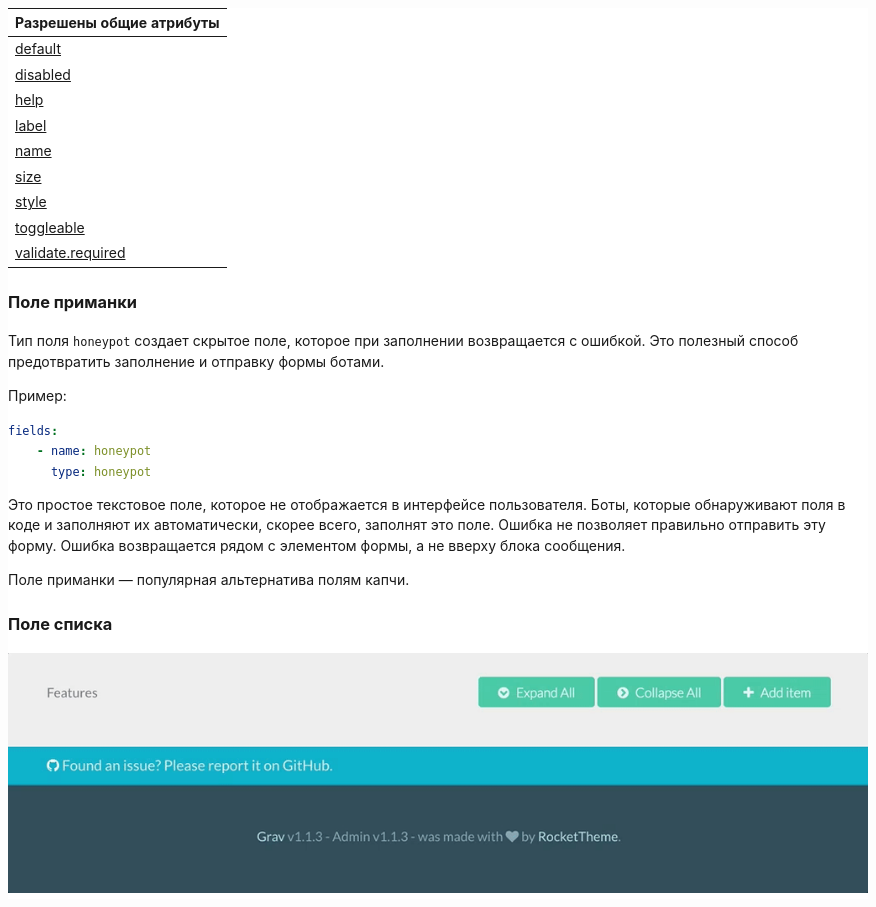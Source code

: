 

| Разрешены общие атрибуты                       |
| :-----                                         |
| [default](#Общие-атрибуты-полей)           |
| [disabled](#Общие-атрибуты-полей)          |
| [help](#Общие-атрибуты-полей)              |
| [label](#Общие-атрибуты-полей)             |
| [name](#Общие-атрибуты-полей)              |
| [size](#Общие-атрибуты-полей)              |
| [style](#Общие-атрибуты-полей)             |
| [toggleable](#Общие-атрибуты-полей)        |
| [validate.required](#Общие-атрибуты-полей) |



### Поле приманки

Тип поля `honeypot` создает скрытое поле, которое при заполнении возвращается с ошибкой. Это полезный способ предотвратить заполнение и отправку формы ботами.

Пример:

```yaml
fields:
    - name: honeypot
      type: honeypot
```

Это простое текстовое поле, которое не отображается в интерфейсе пользователя. Боты, которые обнаруживают поля в коде и заполняют их автоматически, скорее всего, заполнят это поле. Ошибка не позволяет правильно отправить эту форму. Ошибка возвращается рядом с элементом формы, а не вверху блока сообщения.

Поле приманки — популярная альтернатива полям капчи.


### Поле списка

![Поле списка](list_field_bp.gif)
